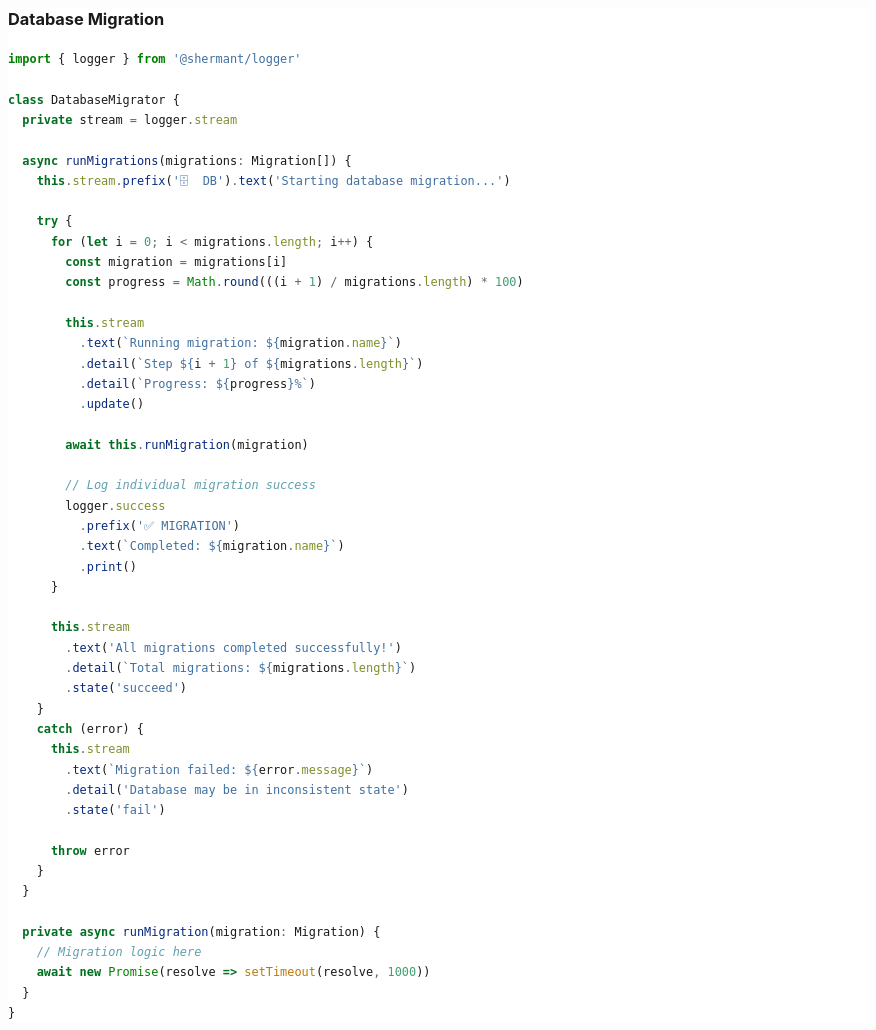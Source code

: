 ### Database Migration

```typescript
import { logger } from '@shermant/logger'

class DatabaseMigrator {
  private stream = logger.stream

  async runMigrations(migrations: Migration[]) {
    this.stream.prefix('🗄️  DB').text('Starting database migration...')

    try {
      for (let i = 0; i < migrations.length; i++) {
        const migration = migrations[i]
        const progress = Math.round(((i + 1) / migrations.length) * 100)

        this.stream
          .text(`Running migration: ${migration.name}`)
          .detail(`Step ${i + 1} of ${migrations.length}`)
          .detail(`Progress: ${progress}%`)
          .update()

        await this.runMigration(migration)

        // Log individual migration success
        logger.success
          .prefix('✅ MIGRATION')
          .text(`Completed: ${migration.name}`)
          .print()
      }

      this.stream
        .text('All migrations completed successfully!')
        .detail(`Total migrations: ${migrations.length}`)
        .state('succeed')
    }
    catch (error) {
      this.stream
        .text(`Migration failed: ${error.message}`)
        .detail('Database may be in inconsistent state')
        .state('fail')

      throw error
    }
  }

  private async runMigration(migration: Migration) {
    // Migration logic here
    await new Promise(resolve => setTimeout(resolve, 1000))
  }
}
```

